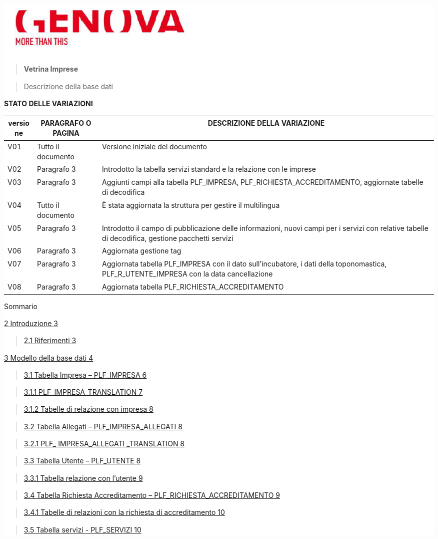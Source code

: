 ![](media/5588d52987ac4a7038e02883b0a4f761.png)

>   **Vetrina Imprese**

>   Descrizione della base dati

**STATO DELLE VARIAZIONI**

| **versione** | **PARAGRAFO O PAGINA** | **DESCRIZIONE DELLA VARIAZIONE**                                                                                                                  |
|--------------|------------------------|---------------------------------------------------------------------------------------------------------------------------------------------------|
| V01          | Tutto il documento     | Versione iniziale del documento                                                                                                                   |
| V02          | Paragrafo 3            | Introdotto la tabella servizi standard e la relazione con le imprese                                                                              |
| V03          | Paragrafo 3            | Aggiunti campi alla tabella PLF_IMPRESA, PLF_RICHIESTA_ACCREDITAMENTO, aggiornate tabelle di decodifica                                           |
| V04          | Tutto il documento     | È stata aggiornata la struttura per gestire il multilingua                                                                                        |
| V05          | Paragrafo 3            | Introdotto il campo di pubblicazione delle informazioni, nuovi campi per i servizi con relative tabelle di decodifica, gestione pacchetti servizi |
| V06          | Paragrafo 3            | Aggiornata gestione tag                                                                                                                           |
| V07          | Paragrafo 3            | Aggiornata tabella PLF_IMPRESA con il dato sull’incubatore, i dati della toponomastica, PLF_R_UTENTE_IMPRESA con la data cancellazione            |
| V08          | Paragrafo 3            | Aggiornata tabella PLF_RICHIESTA_ACCREDITAMENTO                                                                                                   |

Sommario

[2	Introduzione	3](#_Toc47107304)

>   [2.1	Riferimenti	3](#_Toc47107305)

[3	Modello della base dati	4](#_Toc47107306)

>   [3.1	Tabella Impresa – PLF_IMPRESA	6](#_Toc47107307)

>   [3.1.1	PLF_IMPRESA_TRANSLATION	7](#_Toc47107308)

>   [3.1.2	Tabelle di relazione con impresa	8](#_Toc47107309)

>   [3.2	Tabella Allegati – PLF_IMPRESA_ALLEGATI	8](#_Toc47107310)

>   [3.2.1	PLF\_ IMPRESA_ALLEGATI \_TRANSLATION	8](#_Toc47107311)

>   [3.3	Tabella Utente – PLF_UTENTE	8](#_Toc47107312)

>   [3.3.1	Tabella relazione con l’utente	9](#_Toc47107313)

>   [3.4	Tabella Richiesta Accreditamento –
>   PLF_RICHIESTA_ACCREDITAMENTO	9](#_Toc47107314)

>   [3.4.1	Tabelle di relazioni con la richiesta di
>   accreditamento	10](#_Toc47107315)

>   [3.5	Tabella servizi -  PLF_SERVIZI	10](#_Toc47107316)
